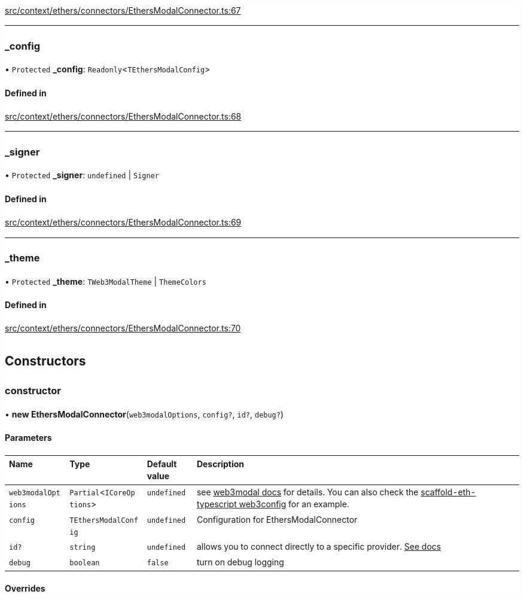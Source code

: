 [src/context/ethers/connectors/EthersModalConnector.ts:67](https://github.com/scaffold-eth/eth-hooks/blob/bf7fd56/src/context/ethers/connectors/EthersModalConnector.ts#L67)

___

### \_config

• `Protected` **\_config**: `Readonly`<`TEthersModalConfig`\>

#### Defined in

[src/context/ethers/connectors/EthersModalConnector.ts:68](https://github.com/scaffold-eth/eth-hooks/blob/bf7fd56/src/context/ethers/connectors/EthersModalConnector.ts#L68)

___

### \_signer

• `Protected` **\_signer**: `undefined` \| `Signer`

#### Defined in

[src/context/ethers/connectors/EthersModalConnector.ts:69](https://github.com/scaffold-eth/eth-hooks/blob/bf7fd56/src/context/ethers/connectors/EthersModalConnector.ts#L69)

___

### \_theme

• `Protected` **\_theme**: `TWeb3ModalTheme` \| `ThemeColors`

#### Defined in

[src/context/ethers/connectors/EthersModalConnector.ts:70](https://github.com/scaffold-eth/eth-hooks/blob/bf7fd56/src/context/ethers/connectors/EthersModalConnector.ts#L70)

## Constructors

### constructor

• **new EthersModalConnector**(`web3modalOptions`, `config?`, `id?`, `debug?`)

#### Parameters

| Name | Type | Default value | Description |
| :------ | :------ | :------ | :------ |
| `web3modalOptions` | `Partial`<`ICoreOptions`\> | `undefined` | see [web3modal docs](https://github.com/Web3Modal/web3modal#provider-options) for details.  You can also check the [scaffold-eth-typescript web3config](https://github.com/scaffold-eth/scaffold-eth-typescript/blob/next/packages/vite-app-ts/src/config/web3ModalConfig.ts) for an example. |
| `config` | `TEthersModalConfig` | `undefined` | Configuration for EthersModalConnector |
| `id?` | `string` | `undefined` | allows you to connect directly to a specific provider.  [See docs](https://github.com/Web3Modal/web3modal#connect-to-specific-provider) |
| `debug` | `boolean` | `false` | turn on debug logging |

#### Overrides
